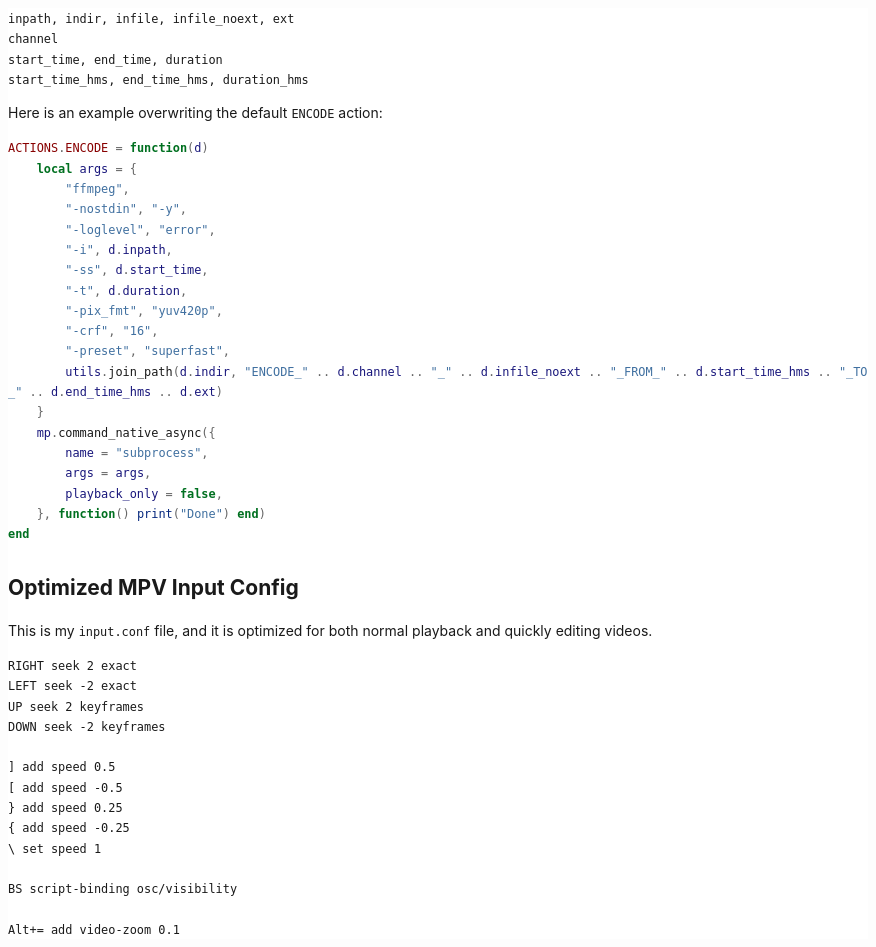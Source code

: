```
inpath, indir, infile, infile_noext, ext
channel
start_time, end_time, duration
start_time_hms, end_time_hms, duration_hms
```

Here is an example overwriting the default `ENCODE` action:

```lua
ACTIONS.ENCODE = function(d)
	local args = {
		"ffmpeg",
		"-nostdin", "-y",
		"-loglevel", "error",
		"-i", d.inpath,
		"-ss", d.start_time,
		"-t", d.duration,
		"-pix_fmt", "yuv420p",
		"-crf", "16",
		"-preset", "superfast",
		utils.join_path(d.indir, "ENCODE_" .. d.channel .. "_" .. d.infile_noext .. "_FROM_" .. d.start_time_hms .. "_TO_" .. d.end_time_hms .. d.ext)
	}
	mp.command_native_async({
		name = "subprocess",
		args = args,
		playback_only = false,
	}, function() print("Done") end)
end
```

## Optimized MPV Input Config

This is my `input.conf` file, and it is optimized for both normal playback and
quickly editing videos.

```
RIGHT seek 2 exact
LEFT seek -2 exact
UP seek 2 keyframes
DOWN seek -2 keyframes

] add speed 0.5
[ add speed -0.5
} add speed 0.25
{ add speed -0.25
\ set speed 1

BS script-binding osc/visibility

Alt+= add video-zoom 0.1
```
